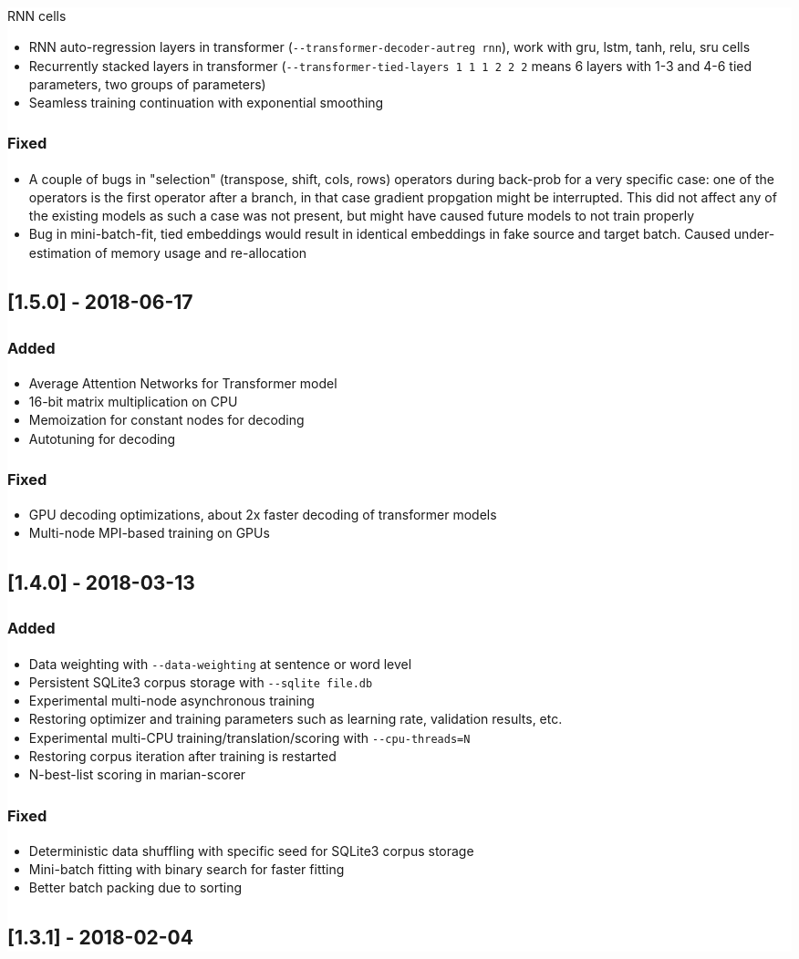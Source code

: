   RNN cells
- RNN auto-regression layers in transformer (`--transformer-decoder-autreg
  rnn`), work with gru, lstm, tanh, relu, sru cells
- Recurrently stacked layers in transformer (`--transformer-tied-layers 1 1 1 2
  2 2` means 6 layers with 1-3 and 4-6 tied parameters, two groups of
  parameters)
- Seamless training continuation with exponential smoothing

### Fixed
- A couple of bugs in "selection" (transpose, shift, cols, rows) operators
  during back-prob for a very specific case: one of the operators is the first
  operator after a branch, in that case gradient propgation might be
  interrupted. This did not affect any of the existing models as such a case
  was not present, but might have caused future models to not train properly
- Bug in mini-batch-fit, tied embeddings would result in identical embeddings
  in fake source and target batch. Caused under-estimation of memory usage and
  re-allocation

## [1.5.0] - 2018-06-17

### Added
- Average Attention Networks for Transformer model
- 16-bit matrix multiplication on CPU
- Memoization for constant nodes for decoding
- Autotuning for decoding

### Fixed
- GPU decoding optimizations, about 2x faster decoding of transformer models
- Multi-node MPI-based training on GPUs

## [1.4.0] - 2018-03-13

### Added
- Data weighting with `--data-weighting` at sentence or word level
- Persistent SQLite3 corpus storage with `--sqlite file.db`
- Experimental multi-node asynchronous training
- Restoring optimizer and training parameters such as learning rate, validation
  results, etc.
- Experimental multi-CPU training/translation/scoring with `--cpu-threads=N`
- Restoring corpus iteration after training is restarted
- N-best-list scoring in marian-scorer

### Fixed
- Deterministic data shuffling with specific seed for SQLite3 corpus storage
- Mini-batch fitting with binary search for faster fitting
- Better batch packing due to sorting


## [1.3.1] - 2018-02-04
